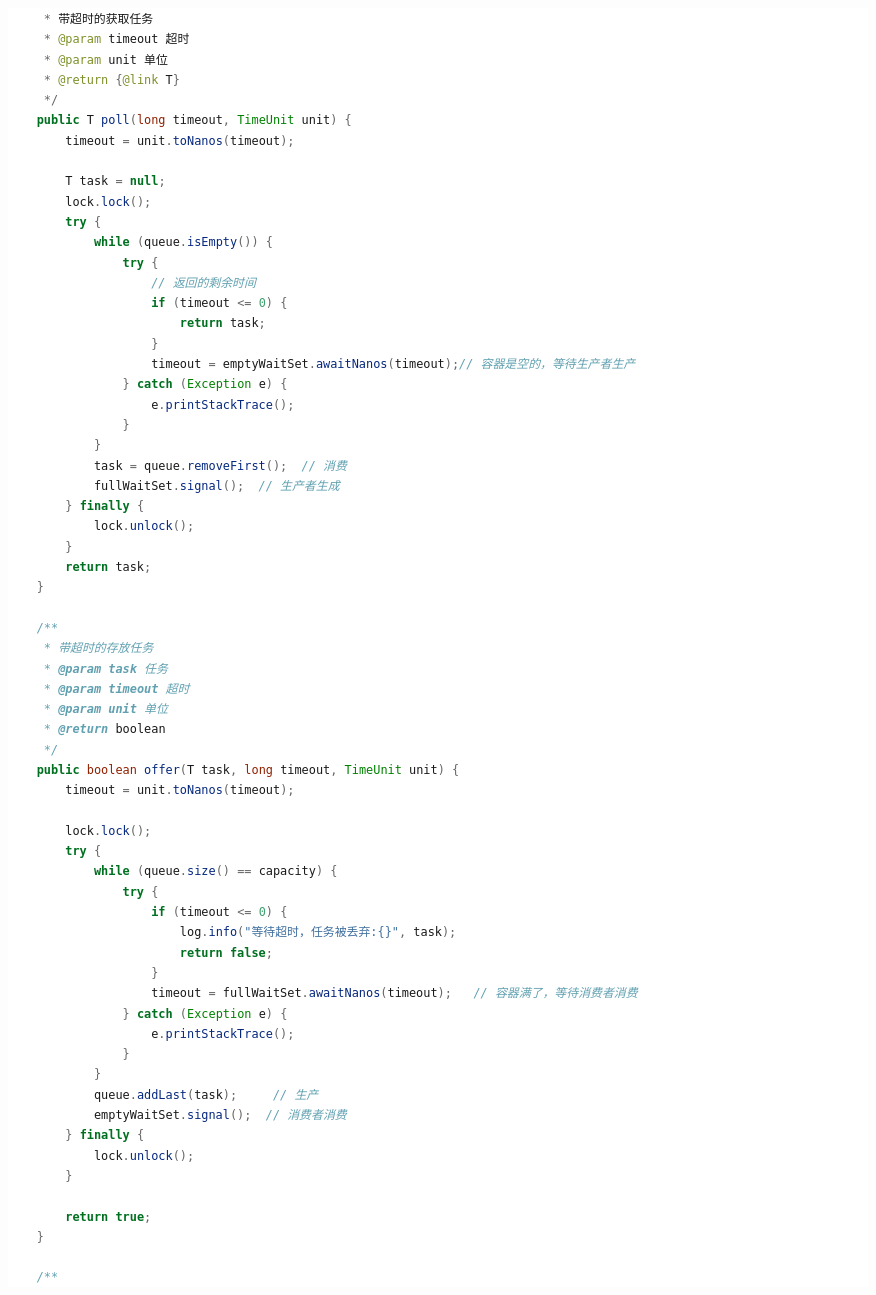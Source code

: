 ```java
     * 带超时的获取任务
     * @param timeout 超时
     * @param unit 单位
     * @return {@link T}
     */
    public T poll(long timeout, TimeUnit unit) {
        timeout = unit.toNanos(timeout);

        T task = null;
        lock.lock();
        try {
            while (queue.isEmpty()) {
                try {
                    // 返回的剩余时间
                    if (timeout <= 0) {
                        return task;
                    }
                    timeout = emptyWaitSet.awaitNanos(timeout);// 容器是空的，等待生产者生产
                } catch (Exception e) {
                    e.printStackTrace();
                }
            }
            task = queue.removeFirst();  // 消费
            fullWaitSet.signal();  // 生产者生成
        } finally {
            lock.unlock();
        }
        return task;
    }

    /**
     * 带超时的存放任务
     * @param task 任务
     * @param timeout 超时
     * @param unit 单位
     * @return boolean
     */
    public boolean offer(T task, long timeout, TimeUnit unit) {
        timeout = unit.toNanos(timeout);

        lock.lock();
        try {
            while (queue.size() == capacity) {
                try {
                    if (timeout <= 0) {
                        log.info("等待超时，任务被丢弃:{}", task);
                        return false;
                    }
                    timeout = fullWaitSet.awaitNanos(timeout);   // 容器满了，等待消费者消费
                } catch (Exception e) {
                    e.printStackTrace();
                }
            }
            queue.addLast(task);     // 生产
            emptyWaitSet.signal();  // 消费者消费
        } finally {
            lock.unlock();
        }

        return true;
    }

    /**
```